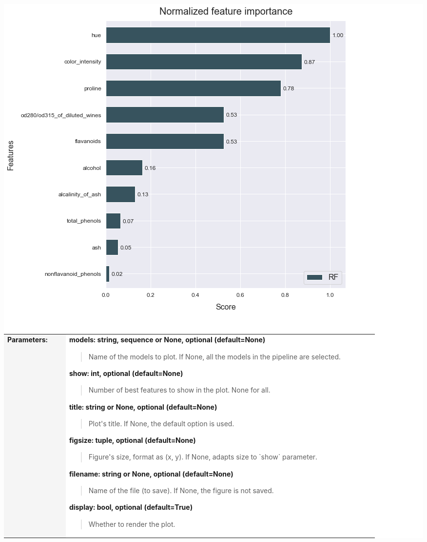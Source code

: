 ![plot_feature_importance](img/plots/plot_feature_importance.png)
<br /><br />
<table width="100%">
<tr>
<td width="15%" style="vertical-align:top; background:#F5F5F5;"><strong>Parameters:</strong></td>
<td width="75%" style="background:white;">
<strong>models: string, sequence or None, optional (default=None)</strong>
<blockquote>
Name of the models to plot. If None, all the models in the pipeline are selected.
</blockquote>
<strong>show: int, optional (default=None)</strong>
<blockquote>
Number of best features to show in the plot. None for all.
</blockquote>
<strong>title: string or None, optional (default=None)</strong>
<blockquote>
Plot's title. If None, the default option is used.
</blockquote>
<strong>figsize: tuple, optional (default=None)</strong>
<blockquote>
Figure's size, format as (x, y). If None, adapts size to `show` parameter.
</blockquote>
<strong>filename: string or None, optional (default=None)</strong>
<blockquote>
Name of the file (to save). If None, the figure is not saved.
</blockquote>
<strong>display: bool, optional (default=True)</strong>
<blockquote>
Whether to render the plot.
</blockquote>
</tr>